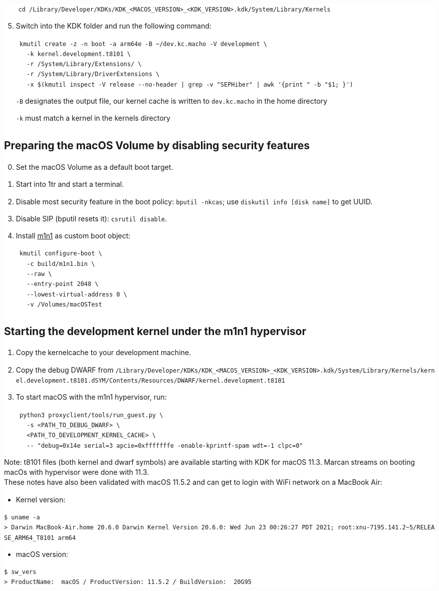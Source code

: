         cd /Library/Developer/KDKs/KDK_<MACOS_VERSION>_<KDK_VERSION>.kdk/System/Library/Kernels

5. Switch into the KDK folder and run the following command:

        kmutil create -z -n boot -a arm64e -B ~/dev.kc.macho -V development \
          -k kernel.development.t8101 \
          -r /System/Library/Extensions/ \
          -r /System/Library/DriverExtensions \
          -x $(kmutil inspect -V release --no-header | grep -v "SEPHiber" | awk '{print " -b "$1; }')

    `-B` designates the output file, our kernel cache is written to `dev.kc.macho` in the home directory

    `-k` must match a kernel in the kernels directory

## Preparing the macOS Volume by disabling security features

0. Set the macOS Volume as a default boot target.
1. Start into 1tr and start a terminal.
2. Disable most security feature in the boot policy: `bputil -nkcas`; use `diskutil info [disk name]` to get UUID.
3. Disable SIP (bputil resets it): `csrutil disable`.
4. Install [m1n1](m1n1-User-Guide.md) as custom boot object:  

        kmutil configure-boot \
          -c build/m1n1.bin \
          --raw \
          --entry-point 2048 \
          --lowest-virtual-address 0 \
          -v /Volumes/macOSTest

## Starting the development kernel under the m1n1 hypervisor

1. Copy the kernelcache to your development machine.
2. Copy the debug DWARF from `/Library/Developer/KDKs/KDK_<MACOS_VERSION>_<KDK_VERSION>.kdk/System/Library/Kernels/kernel.development.t8101.dSYM/Contents/Resources/DWARF/kernel.development.t8101`
3. To start macOS with the m1n1 hypervisor, run: 

        python3 proxyclient/tools/run_guest.py \
          -s <PATH_TO_DEBUG_DWARF> \
          <PATH_TO_DEVELOPMENT_KERNEL_CACHE> \
          -- "debug=0x14e serial=3 apcie=0xfffffffe -enable-kprintf-spam wdt=-1 clpc=0"

Note: t8101 files (both kernel and dwarf symbols) are available starting with KDK for macOS 11.3. Marcan streams on booting macOs with hypervisor were done with 11.3.   
These notes have also been validated with macOS 11.5.2 and can get to login with WiFi network on a MacBook Air:  

- Kernel version:  
```
$ uname -a 
> Darwin MacBook-Air.home 20.6.0 Darwin Kernel Version 20.6.0: Wed Jun 23 00:26:27 PDT 2021; root:xnu-7195.141.2~5/RELEASE_ARM64_T8101 arm64
```
- macOS version: 
```
$ sw_vers
> ProductName:	macOS / ProductVersion:	11.5.2 / BuildVersion:	20G95
```
